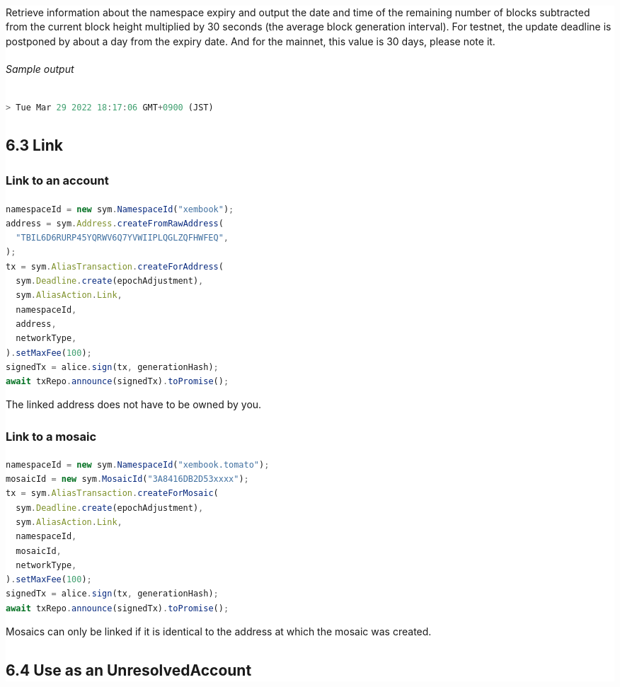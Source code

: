Retrieve information about the namespace expiry and output the date and time of the remaining number of blocks subtracted from the current block height multiplied by 30 seconds (the average block generation interval).
For testnet, the update deadline is postponed by about a day from the expiry date. And for the mainnet, this value is 30 days, please note it.

###### Sample output

```js
> Tue Mar 29 2022 18:17:06 GMT+0900 (JST)
```

## 6.3 Link

### Link to an account

```js
namespaceId = new sym.NamespaceId("xembook");
address = sym.Address.createFromRawAddress(
  "TBIL6D6RURP45YQRWV6Q7YVWIIPLQGLZQFHWFEQ",
);
tx = sym.AliasTransaction.createForAddress(
  sym.Deadline.create(epochAdjustment),
  sym.AliasAction.Link,
  namespaceId,
  address,
  networkType,
).setMaxFee(100);
signedTx = alice.sign(tx, generationHash);
await txRepo.announce(signedTx).toPromise();
```

The linked address does not have to be owned by you.

### Link to a mosaic

```js
namespaceId = new sym.NamespaceId("xembook.tomato");
mosaicId = new sym.MosaicId("3A8416DB2D53xxxx");
tx = sym.AliasTransaction.createForMosaic(
  sym.Deadline.create(epochAdjustment),
  sym.AliasAction.Link,
  namespaceId,
  mosaicId,
  networkType,
).setMaxFee(100);
signedTx = alice.sign(tx, generationHash);
await txRepo.announce(signedTx).toPromise();
```

Mosaics can only be linked if it is identical to the address at which the mosaic was created.

## 6.4 Use as an UnresolvedAccount
